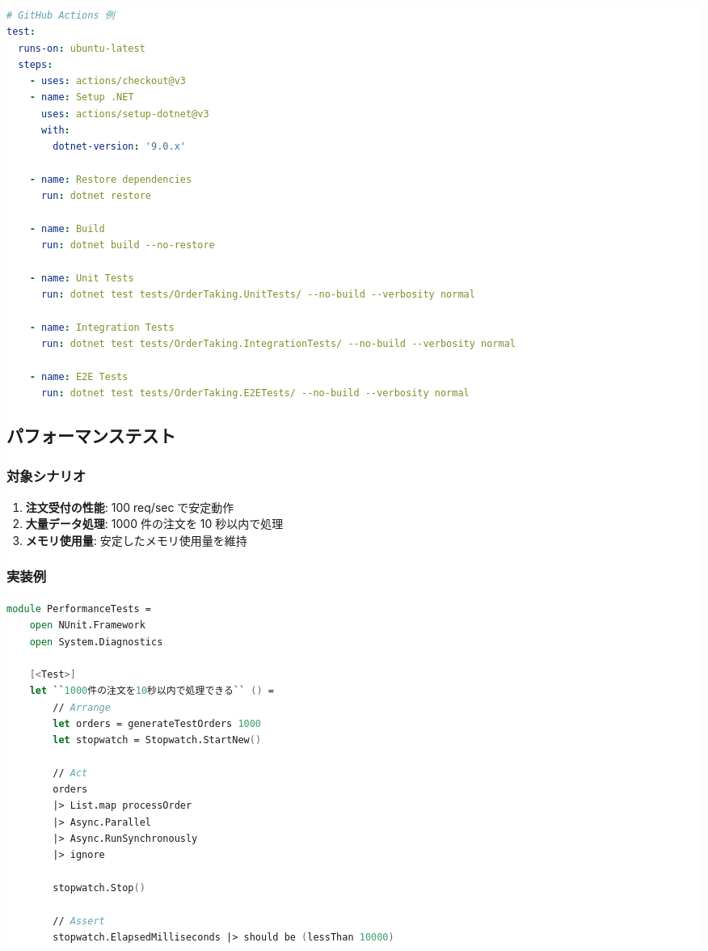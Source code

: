 ```yaml
# GitHub Actions 例
test:
  runs-on: ubuntu-latest
  steps:
    - uses: actions/checkout@v3
    - name: Setup .NET
      uses: actions/setup-dotnet@v3
      with:
        dotnet-version: '9.0.x'

    - name: Restore dependencies
      run: dotnet restore

    - name: Build
      run: dotnet build --no-restore

    - name: Unit Tests
      run: dotnet test tests/OrderTaking.UnitTests/ --no-build --verbosity normal

    - name: Integration Tests
      run: dotnet test tests/OrderTaking.IntegrationTests/ --no-build --verbosity normal

    - name: E2E Tests
      run: dotnet test tests/OrderTaking.E2ETests/ --no-build --verbosity normal
```

## パフォーマンステスト

### 対象シナリオ

1. **注文受付の性能**: 100 req/sec で安定動作
2. **大量データ処理**: 1000 件の注文を 10 秒以内で処理
3. **メモリ使用量**: 安定したメモリ使用量を維持

### 実装例

```fsharp
module PerformanceTests =
    open NUnit.Framework
    open System.Diagnostics

    [<Test>]
    let ``1000件の注文を10秒以内で処理できる`` () =
        // Arrange
        let orders = generateTestOrders 1000
        let stopwatch = Stopwatch.StartNew()

        // Act
        orders
        |> List.map processOrder
        |> Async.Parallel
        |> Async.RunSynchronously
        |> ignore

        stopwatch.Stop()

        // Assert
        stopwatch.ElapsedMilliseconds |> should be (lessThan 10000)
```
